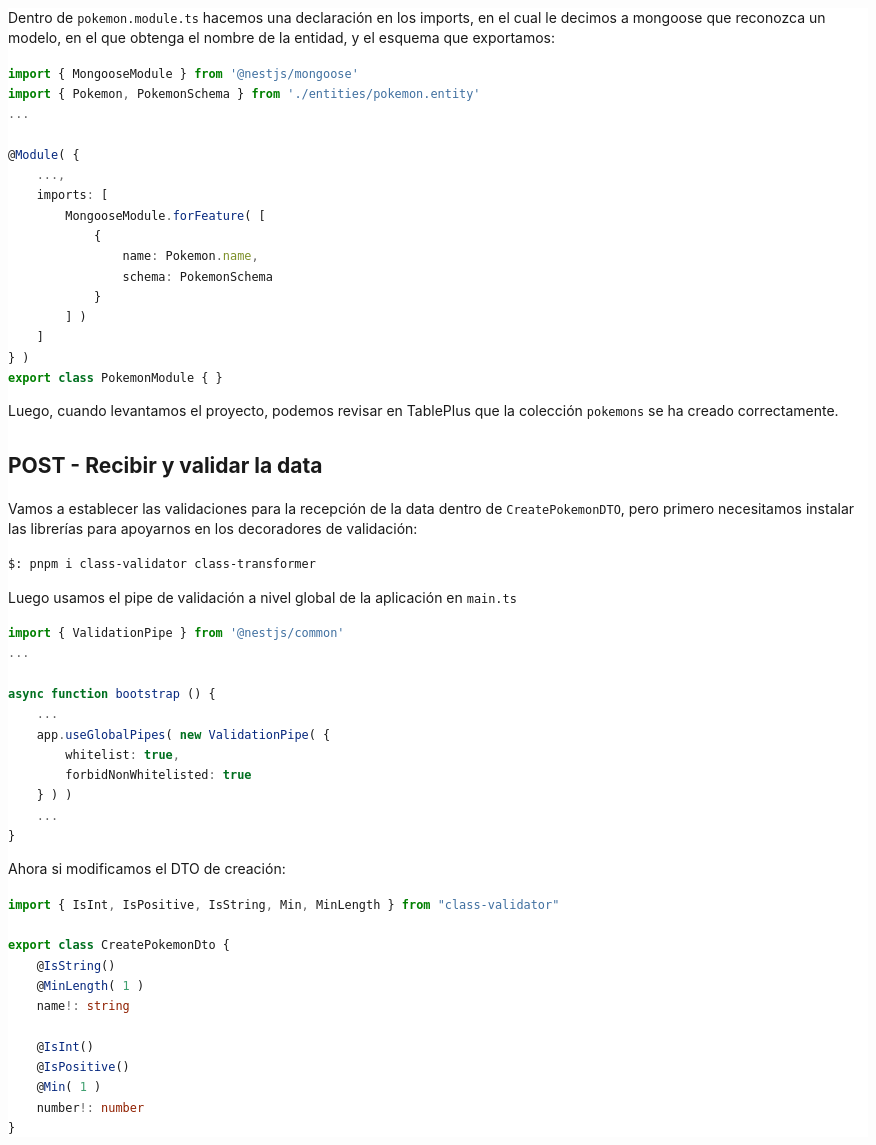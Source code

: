 Dentro de `pokemon.module.ts` hacemos una declaración en los imports, en el cual le decimos a mongoose que reconozca un modelo, en el que obtenga el nombre de la entidad, y el esquema que exportamos:

```ts
import { MongooseModule } from '@nestjs/mongoose'
import { Pokemon, PokemonSchema } from './entities/pokemon.entity'
...

@Module( {
    ...,
    imports: [
        MongooseModule.forFeature( [
            {
                name: Pokemon.name,
                schema: PokemonSchema
            }
        ] )
    ]
} )
export class PokemonModule { }
```

Luego, cuando levantamos el proyecto, podemos revisar en TablePlus que la colección `pokemons` se ha creado correctamente.

## POST - Recibir y validar la data

Vamos a establecer las validaciones para la recepción de la data dentro de `CreatePokemonDTO`, pero primero necesitamos instalar las librerías para apoyarnos en los decoradores de validación:

```txt
$: pnpm i class-validator class-transformer
```

Luego usamos el pipe de validación a nivel global de la aplicación en `main.ts`

```ts
import { ValidationPipe } from '@nestjs/common'
...

async function bootstrap () {
    ...
    app.useGlobalPipes( new ValidationPipe( {
        whitelist: true,
        forbidNonWhitelisted: true
    } ) )
    ...
}
```

Ahora si modificamos el DTO de creación:

```ts
import { IsInt, IsPositive, IsString, Min, MinLength } from "class-validator"

export class CreatePokemonDto {
    @IsString()
    @MinLength( 1 )
    name!: string

    @IsInt()
    @IsPositive()
    @Min( 1 )
    number!: number
}
```
